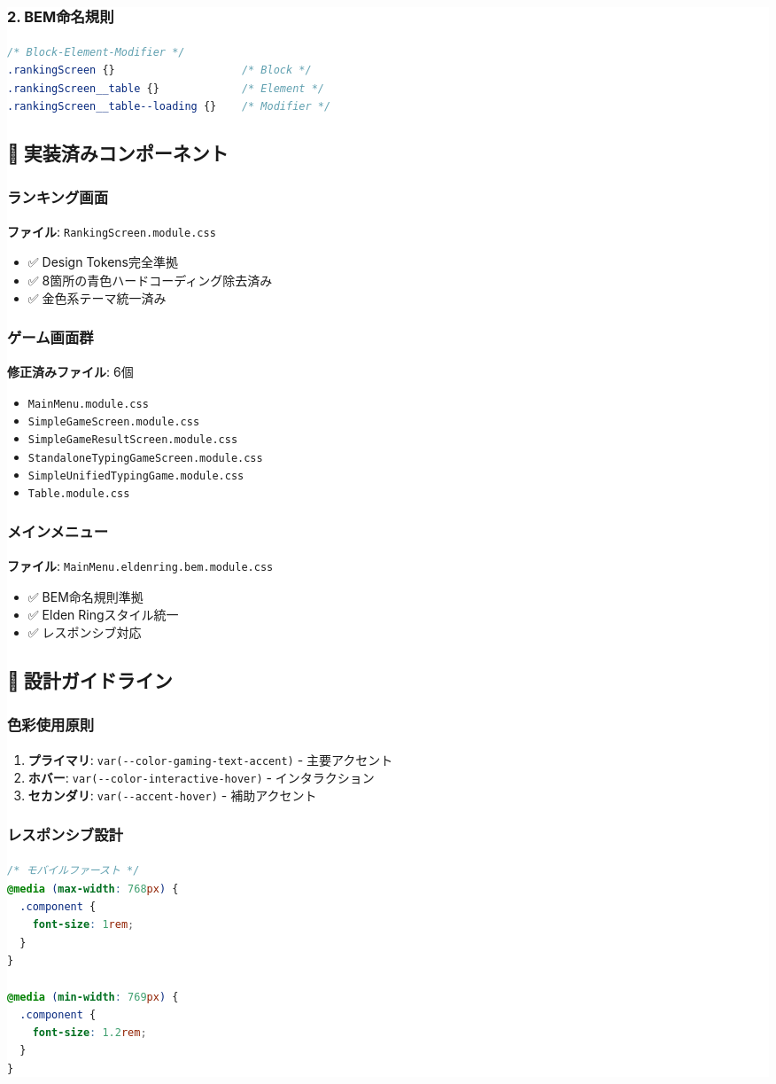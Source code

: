 ### 2. BEM命名規則
```css
/* Block-Element-Modifier */
.rankingScreen {}                    /* Block */
.rankingScreen__table {}             /* Element */
.rankingScreen__table--loading {}    /* Modifier */
```

## 🎯 実装済みコンポーネント

### ランキング画面
**ファイル**: `RankingScreen.module.css`
- ✅ Design Tokens完全準拠
- ✅ 8箇所の青色ハードコーディング除去済み
- ✅ 金色系テーマ統一済み

### ゲーム画面群
**修正済みファイル**: 6個
- `MainMenu.module.css`
- `SimpleGameScreen.module.css`
- `SimpleGameResultScreen.module.css`
- `StandaloneTypingGameScreen.module.css`
- `SimpleUnifiedTypingGame.module.css`
- `Table.module.css`

### メインメニュー
**ファイル**: `MainMenu.eldenring.bem.module.css`
- ✅ BEM命名規則準拠
- ✅ Elden Ringスタイル統一
- ✅ レスポンシブ対応

## 📐 設計ガイドライン

### 色彩使用原則
1. **プライマリ**: `var(--color-gaming-text-accent)` - 主要アクセント
2. **ホバー**: `var(--color-interactive-hover)` - インタラクション
3. **セカンダリ**: `var(--accent-hover)` - 補助アクセント

### レスポンシブ設計
```css
/* モバイルファースト */
@media (max-width: 768px) {
  .component {
    font-size: 1rem;
  }
}

@media (min-width: 769px) {
  .component {
    font-size: 1.2rem;
  }
}
```
